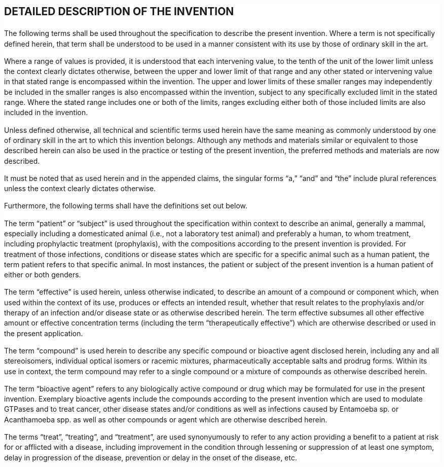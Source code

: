 ## DETAILED DESCRIPTION OF THE INVENTION

The following terms shall be used throughout the specification to describe the present invention. Where a term is not specifically defined herein, that term shall be understood to be used in a manner consistent with its use by those of ordinary skill in the art.

Where a range of values is provided, it is understood that each intervening value, to the tenth of the unit of the lower limit unless the context clearly dictates otherwise, between the upper and lower limit of that range and any other stated or intervening value in that stated range is encompassed within the invention. The upper and lower limits of these smaller ranges may independently be included in the smaller ranges is also encompassed within the invention, subject to any specifically excluded limit in the stated range. Where the stated range includes one or both of the limits, ranges excluding either both of those included limits are also included in the invention.

Unless defined otherwise, all technical and scientific terms used herein have the same meaning as commonly understood by one of ordinary skill in the art to which this invention belongs. Although any methods and materials similar or equivalent to those described herein can also be used in the practice or testing of the present invention, the preferred methods and materials are now described.

It must be noted that as used herein and in the appended claims, the singular forms “a,” “and” and “the” include plural references unless the context clearly dictates otherwise.

Furthermore, the following terms shall have the definitions set out below.

The term “patient” or “subject” is used throughout the specification within context to describe an animal, generally a mammal, especially including a domesticated animal (i.e., not a laboratory test animal) and preferably a human, to whom treatment, including prophylactic treatment (prophylaxis), with the compositions according to the present invention is provided. For treatment of those infections, conditions or disease states which are specific for a specific animal such as a human patient, the term patient refers to that specific animal. In most instances, the patient or subject of the present invention is a human patient of either or both genders.

The term “effective” is used herein, unless otherwise indicated, to describe an amount of a compound or component which, when used within the context of its use, produces or effects an intended result, whether that result relates to the prophylaxis and/or therapy of an infection and/or disease state or as otherwise described herein. The term effective subsumes all other effective amount or effective concentration terms (including the term “therapeutically effective”) which are otherwise described or used in the present application.

The term “compound” is used herein to describe any specific compound or bioactive agent disclosed herein, including any and all stereoisomers, individual optical isomers or racemic mixtures, pharmaceutically acceptable salts and prodrug forms. Within its use in context, the term compound may refer to a single compound or a mixture of compounds as otherwise described herein.

The term “bioactive agent” refers to any biologically active compound or drug which may be formulated for use in the present invention. Exemplary bioactive agents include the compounds according to the present invention which are used to modulate GTPases and to treat cancer, other disease states and/or conditions as well as infections caused by Entamoeba sp. or Acanthamoeba spp. as well as other compounds or agent which are otherwise described herein.

The terms “treat”, “treating”, and “treatment”, are used synonyumously to refer to any action providing a benefit to a patient at risk for or afflicted with a disease, including improvement in the condition through lessening or suppression of at least one symptom, delay in progression of the disease, prevention or delay in the onset of the disease, etc.
